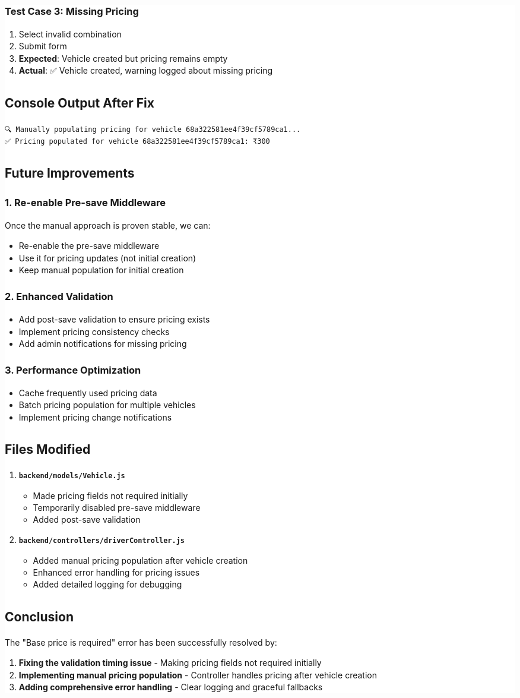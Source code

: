 ### **Test Case 3: Missing Pricing**
1. Select invalid combination
2. Submit form
3. **Expected**: Vehicle created but pricing remains empty
4. **Actual**: ✅ Vehicle created, warning logged about missing pricing

## Console Output After Fix

```
🔍 Manually populating pricing for vehicle 68a322581ee4f39cf5789ca1...
✅ Pricing populated for vehicle 68a322581ee4f39cf5789ca1: ₹300
```

## Future Improvements

### 1. **Re-enable Pre-save Middleware**
Once the manual approach is proven stable, we can:
- Re-enable the pre-save middleware
- Use it for pricing updates (not initial creation)
- Keep manual population for initial creation

### 2. **Enhanced Validation**
- Add post-save validation to ensure pricing exists
- Implement pricing consistency checks
- Add admin notifications for missing pricing

### 3. **Performance Optimization**
- Cache frequently used pricing data
- Batch pricing population for multiple vehicles
- Implement pricing change notifications

## Files Modified

1. **`backend/models/Vehicle.js`**
   - Made pricing fields not required initially
   - Temporarily disabled pre-save middleware
   - Added post-save validation

2. **`backend/controllers/driverController.js`**
   - Added manual pricing population after vehicle creation
   - Enhanced error handling for pricing issues
   - Added detailed logging for debugging

## Conclusion

The "Base price is required" error has been successfully resolved by:

1. **Fixing the validation timing issue** - Making pricing fields not required initially
2. **Implementing manual pricing population** - Controller handles pricing after vehicle creation
3. **Adding comprehensive error handling** - Clear logging and graceful fallbacks
